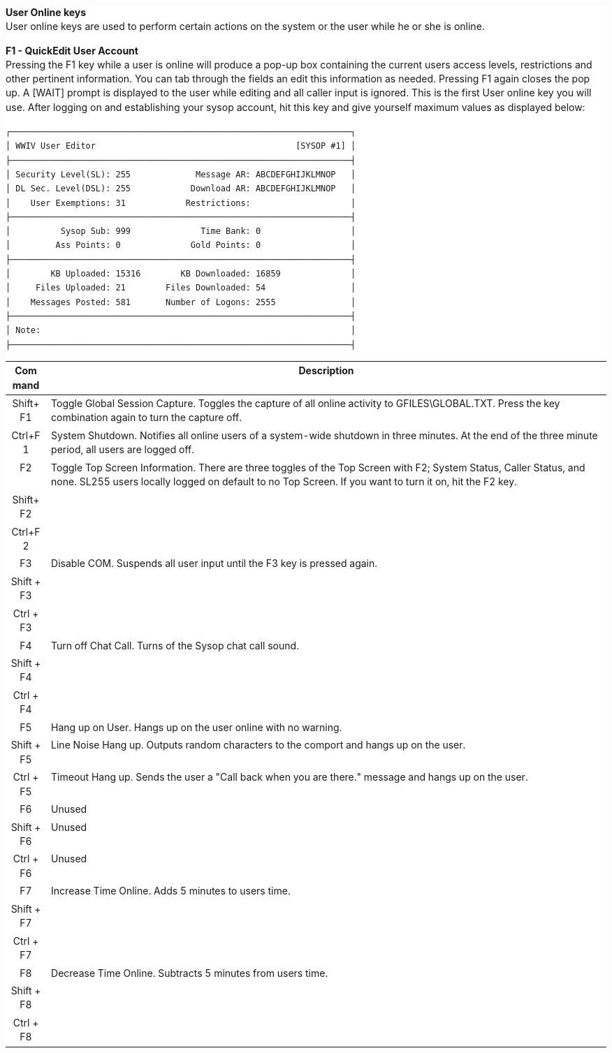 **User Online keys**  
User online keys are used to perform certain actions on the system or the user while he or she is online.

**F1 - QuickEdit User Account**  
Pressing the F1 key while a user is online will produce a pop-up box containing the current users access levels, restrictions and other pertinent information. You can tab through the fields an edit this information as needed.  Pressing F1 again closes the pop up. A [WAIT] prompt is displayed to the user while editing and all caller input is ignored. This is the first User online key you will use.  After logging on and establishing your sysop account, hit this key and give yourself maximum values as displayed below:

```
┌────────────────────────────────────────────────────────────────────┐
│ WWIV User Editor                                        [SYSOP #1] │
├────────────────────────────────────────────────────────────────────┤
│ Security Level(SL): 255             Message AR: ABCDEFGHIJKLMNOP   │
│ DL Sec. Level(DSL): 255            Download AR: ABCDEFGHIJKLMNOP   │
│    User Exemptions: 31            Restrictions:                    │
├────────────────────────────────────────────────────────────────────┤
│          Sysop Sub: 999              Time Bank: 0                  │
│         Ass Points: 0              Gold Points: 0                  │
├────────────────────────────────────────────────────────────────────┤
│        KB Uploaded: 15316        KB Downloaded: 16859              │
│     Files Uploaded: 21        Files Downloaded: 54                 │
│    Messages Posted: 581       Number of Logons: 2555               │
├────────────────────────────────────────────────────────────────────┤
│ Note:                                                              │
├────────────────────────────────────────────────────────────────────┤
```

Command | Description
:---: | ---
Shift+F1 | Toggle Global Session Capture.  Toggles the capture of all online activity to GFILES\GLOBAL.TXT. Press the key combination again to turn the capture off.
Ctrl+F1 | System Shutdown. Notifies all online users of a system-wide shutdown in three minutes.  At the end of the three minute period, all users are logged off.
F2 | Toggle Top Screen Information.  There are three toggles of the Top Screen with F2; System Status, Caller Status, and none. SL255 users locally logged on default to no Top Screen.  If you want to turn it on, hit the F2 key.
Shift+F2 | 
Ctrl+F2 | 
F3 | Disable COM.  Suspends all user input until the F3 key is pressed again.
Shift + F3 | 
Ctrl  + F3 | 
F4 | Turn off Chat Call.  Turns of the Sysop chat call sound.
Shift + F4 | 
Ctrl  + F4 | 
F5 | Hang up on User.  Hangs up on the user online with no warning.
Shift + F5 | Line Noise Hang up. Outputs random characters to the comport and hangs up on the user.
Ctrl  + F5 | Timeout Hang up. Sends the user a "Call back when you are there." message and hangs up on the user.
F6 | Unused
Shift + F6 |  Unused
Ctrl  + F6 |  Unused
F7 | Increase Time Online. Adds 5 minutes to users time.
Shift + F7 | 
Ctrl  + F7 | 
F8 | Decrease Time Online. Subtracts 5 minutes from users time.
Shift + F8 | 
Ctrl  + F8 | 